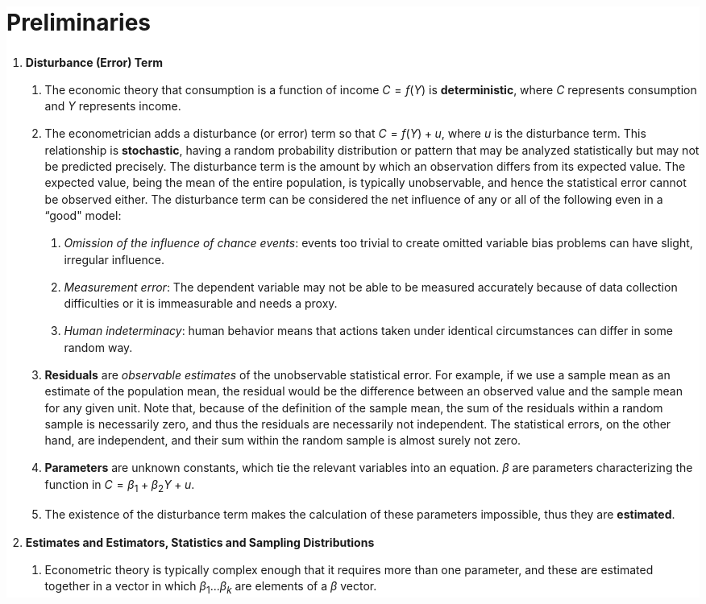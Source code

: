 # Preliminaries

1.  **Disturbance (Error) Term**

    1.  The economic theory that consumption is a function of income *C* = *f*(*Y*) is **deterministic**, where *C* represents consumption and *Y* represents income.

    2.  The econometrician adds a disturbance (or error) term so that
        *C* = *f*(*Y*) + *u*, where *u* is the disturbance term. This
        relationship is **stochastic**, having a random probability
        distribution or pattern that may be analyzed statistically but
        may not be predicted precisely. The disturbance term is the
        amount by which an observation differs from its expected value.
        The expected value, being the mean of the entire population, is
        typically unobservable, and hence the statistical error cannot
        be observed either. The disturbance term can be considered the
        net influence of any or all of the following even in a “good"
        model:

        1.  *Omission of the influence of chance events*: events too
            trivial to create omitted variable bias problems can have
            slight, irregular influence.

        2.  *Measurement error*: The dependent variable may not be able
            to be measured accurately because of data collection
            difficulties or it is immeasurable and needs a proxy.

        3.  *Human indeterminacy*: human behavior means that actions
            taken under identical circumstances can differ in some
            random way.

    3.  **Residuals** are *observable estimates* of the unobservable
        statistical error. For example, if we use a sample mean as an
        estimate of the population mean, the residual would be the
        difference between an observed value and the sample mean for any
        given unit. Note that, because of the definition of the sample
        mean, the sum of the residuals within a random sample is
        necessarily zero, and thus the residuals are necessarily not
        independent. The statistical errors, on the other hand, are
        independent, and their sum within the random sample is almost
        surely not zero.

    4.  **Parameters** are unknown constants, which tie the relevant
        variables into an equation. *β* are parameters characterizing
        the function in
        *C* = *β*<sub>1</sub> + *β*<sub>2</sub>*Y* + *u*.

    5.  The existence of the disturbance term makes the calculation of
        these parameters impossible, thus they are **estimated**.

2.  **Estimates and Estimators, Statistics and Sampling Distributions**

    1.  Econometric theory is typically complex enough that it requires
        more than one parameter, and these are estimated together in a
        vector in which *β*<sub>1</sub>...*β*<sub>*k*</sub> are elements
        of a *β* vector.
